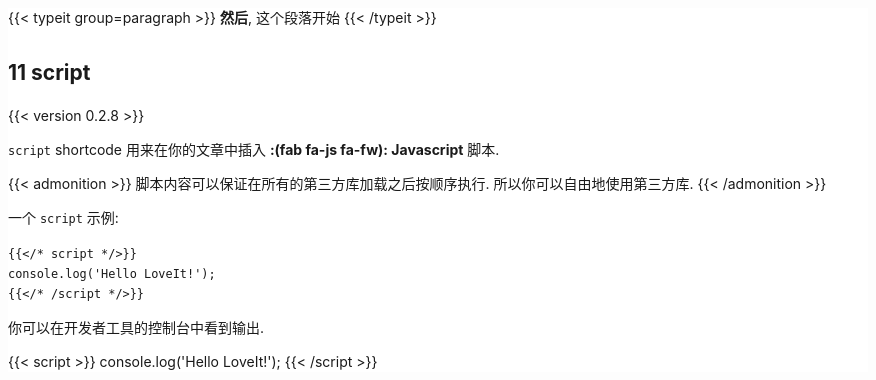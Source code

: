 {{< typeit group=paragraph >}}
**然后**, 这个段落开始
{{< /typeit >}}

## 11 script

{{< version 0.2.8 >}}

`script` shortcode 用来在你的文章中插入 **:(fab fa-js fa-fw): Javascript** 脚本.

{{< admonition >}}
脚本内容可以保证在所有的第三方库加载之后按顺序执行.
所以你可以自由地使用第三方库.
{{< /admonition >}}

一个 `script` 示例:

```markdown
{{</* script */>}}
console.log('Hello LoveIt!');
{{</* /script */>}}
```

你可以在开发者工具的控制台中看到输出.

{{< script >}}
console.log('Hello LoveIt!');
{{< /script >}}

